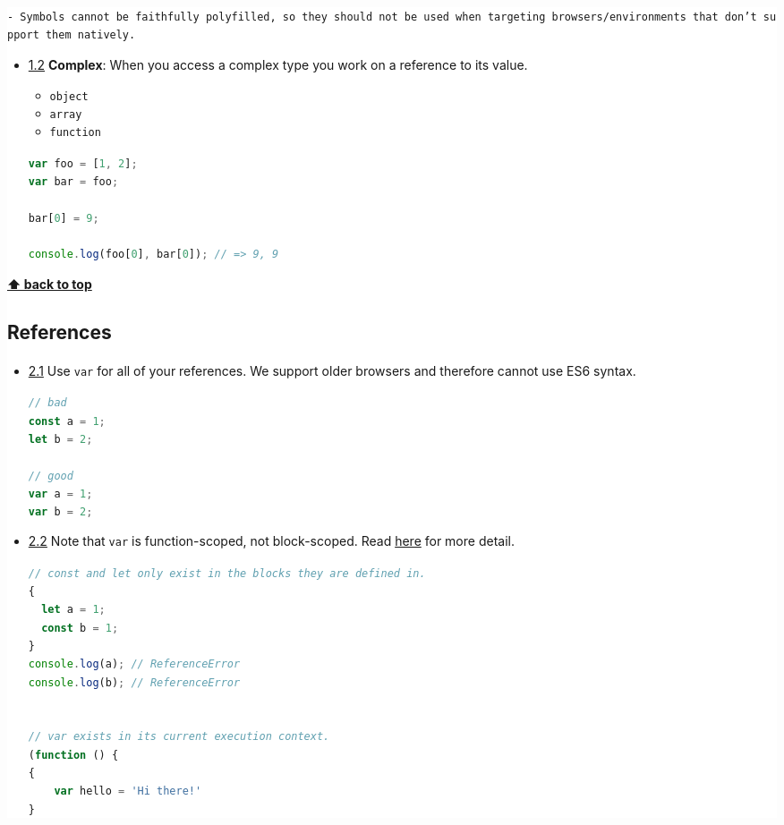     - Symbols cannot be faithfully polyfilled, so they should not be used when targeting browsers/environments that don’t support them natively.

  <a name="types--complex"></a><a name="1.2"></a>
  - [1.2](#types--complex)  **Complex**: When you access a complex type you work on a reference to its value.

    - `object`
    - `array`
    - `function`

    ```javascript
    var foo = [1, 2];
    var bar = foo;

    bar[0] = 9;

    console.log(foo[0], bar[0]); // => 9, 9
    ```

**[⬆ back to top](#table-of-contents)**

## References

  <a name="references--prefer-var"></a><a name="2.1"></a>
  - [2.1](#references--prefer-var) Use `var` for all of your references. We support older browsers and therefore cannot use ES6 syntax.

    ```javascript
    // bad
    const a = 1;
    let b = 2;

    // good
    var a = 1;
    var b = 2;
    ```

  <a name="references--function-scope"></a><a name="2.2"></a>
  - [2.2](#references--function-scope) Note that `var` is function-scoped, not block-scoped. Read [here](https://blog.usejournal.com/a-guide-to-const-let-and-var-for-those-of-us-who-still-might-be-confused-1fc68eb5ff32) for more detail.

    ```javascript
    // const and let only exist in the blocks they are defined in.
    {
      let a = 1;
      const b = 1;
    }
    console.log(a); // ReferenceError
    console.log(b); // ReferenceError

    
    // var exists in its current execution context.
    (function () {
    {
        var hello = 'Hi there!'
    }
